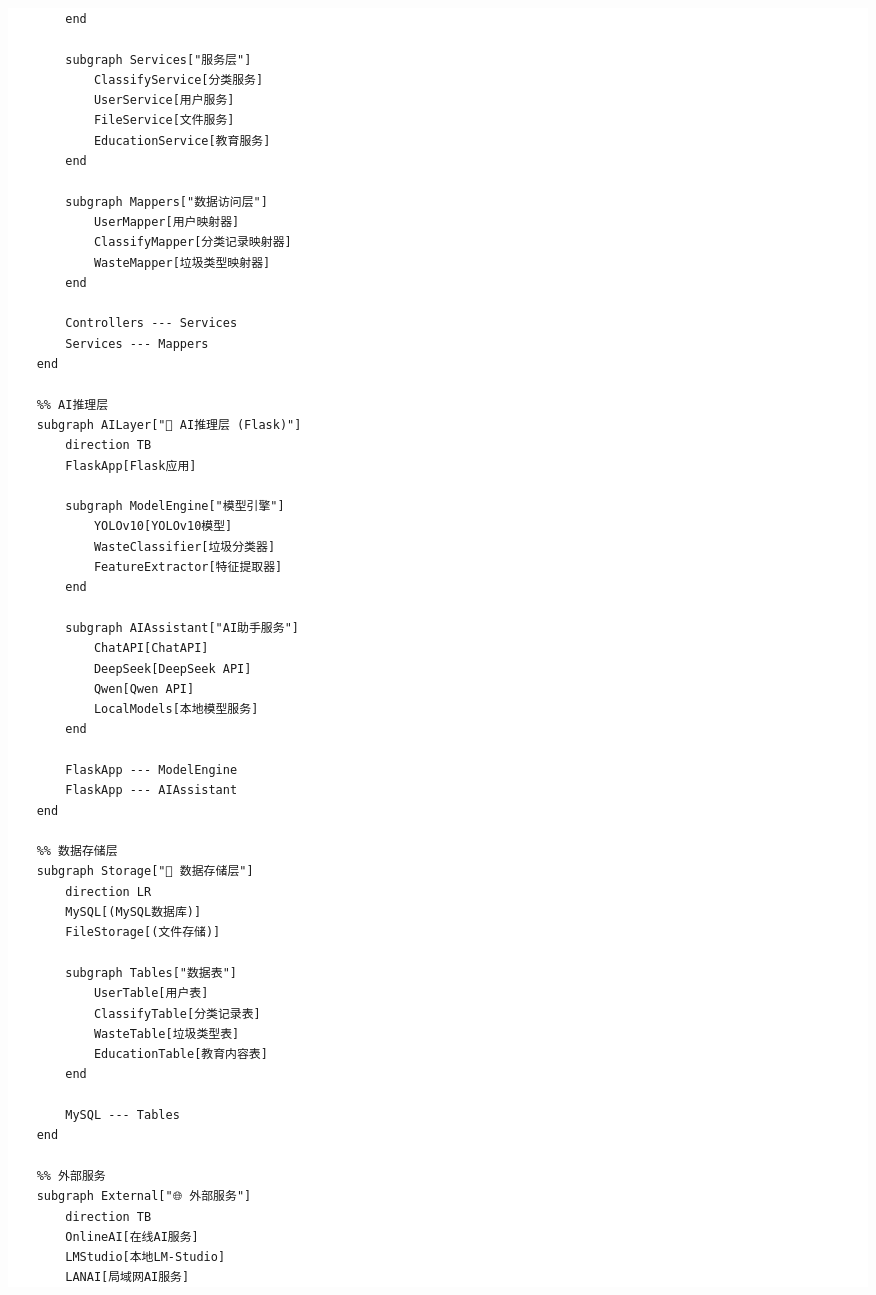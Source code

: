 ```mermaid
        end
        
        subgraph Services["服务层"]
            ClassifyService[分类服务]
            UserService[用户服务]
            FileService[文件服务]
            EducationService[教育服务]
        end
        
        subgraph Mappers["数据访问层"]
            UserMapper[用户映射器]
            ClassifyMapper[分类记录映射器]
            WasteMapper[垃圾类型映射器]
        end
        
        Controllers --- Services
        Services --- Mappers
    end

    %% AI推理层
    subgraph AILayer["🤖 AI推理层 (Flask)"]
        direction TB
        FlaskApp[Flask应用]
        
        subgraph ModelEngine["模型引擎"]
            YOLOv10[YOLOv10模型]
            WasteClassifier[垃圾分类器]
            FeatureExtractor[特征提取器]
        end
        
        subgraph AIAssistant["AI助手服务"]
            ChatAPI[ChatAPI]
            DeepSeek[DeepSeek API]
            Qwen[Qwen API]
            LocalModels[本地模型服务]
        end
        
        FlaskApp --- ModelEngine
        FlaskApp --- AIAssistant
    end

    %% 数据存储层
    subgraph Storage["💾 数据存储层"]
        direction LR
        MySQL[(MySQL数据库)]
        FileStorage[(文件存储)]
        
        subgraph Tables["数据表"]
            UserTable[用户表]
            ClassifyTable[分类记录表]
            WasteTable[垃圾类型表]
            EducationTable[教育内容表]
        end
        
        MySQL --- Tables
    end

    %% 外部服务
    subgraph External["🌐 外部服务"]
        direction TB
        OnlineAI[在线AI服务]
        LMStudio[本地LM-Studio]
        LANAI[局域网AI服务]
```